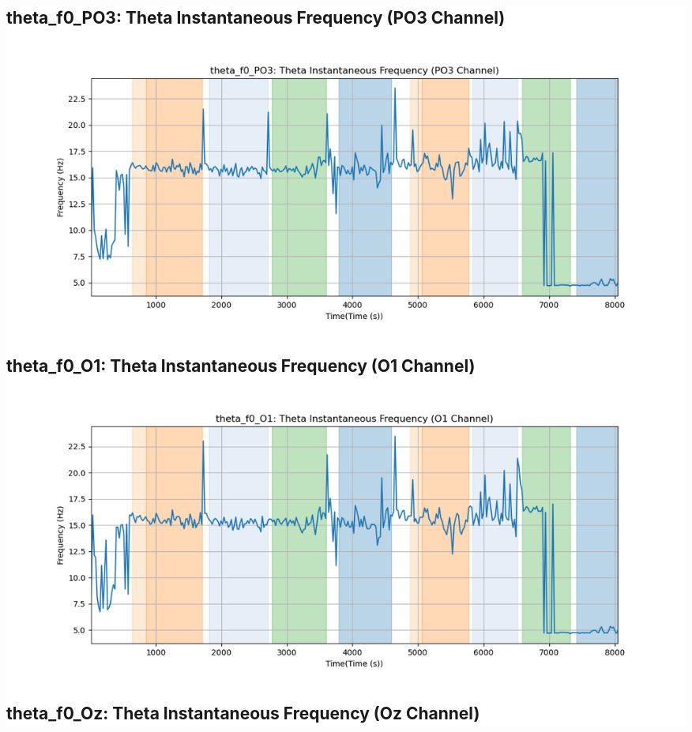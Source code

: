 
## theta_f0_PO3: Theta Instantaneous Frequency (PO3 Channel)
![theta_f0_PO3: Theta Instantaneous Frequency (PO3 Channel)](images/s012_inst_freq_s(0)_e(-1)_theta_f0_PO3.png)

## theta_f0_O1: Theta Instantaneous Frequency (O1 Channel)
![theta_f0_O1: Theta Instantaneous Frequency (O1 Channel)](images/s012_inst_freq_s(0)_e(-1)_theta_f0_O1.png)

## theta_f0_Oz: Theta Instantaneous Frequency (Oz Channel)